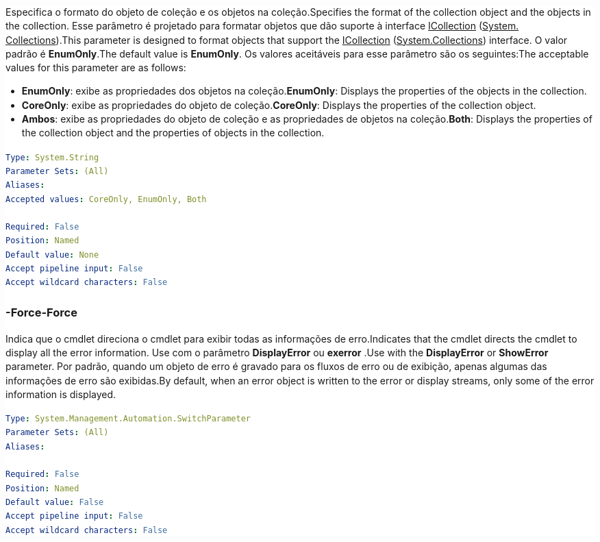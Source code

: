 <span data-ttu-id="1f610-186">Especifica o formato do objeto de coleção e os objetos na coleção.</span><span class="sxs-lookup"><span data-stu-id="1f610-186">Specifies the format of the collection object and the objects in the collection.</span></span> <span data-ttu-id="1f610-187">Esse parâmetro é projetado para formatar objetos que dão suporte à interface [ICollection](/dotnet/api/system.collections.icollection) ([System. Collections](/dotnet/api/system.collections)).</span><span class="sxs-lookup"><span data-stu-id="1f610-187">This parameter is designed to format objects that support the [ICollection](/dotnet/api/system.collections.icollection) ([System.Collections](/dotnet/api/system.collections)) interface.</span></span> <span data-ttu-id="1f610-188">O valor padrão é **EnumOnly**.</span><span class="sxs-lookup"><span data-stu-id="1f610-188">The default value is **EnumOnly**.</span></span>
<span data-ttu-id="1f610-189">Os valores aceitáveis para esse parâmetro são os seguintes:</span><span class="sxs-lookup"><span data-stu-id="1f610-189">The acceptable values for this parameter are as follows:</span></span>

- <span data-ttu-id="1f610-190">**EnumOnly**: exibe as propriedades dos objetos na coleção.</span><span class="sxs-lookup"><span data-stu-id="1f610-190">**EnumOnly**: Displays the properties of the objects in the collection.</span></span>
- <span data-ttu-id="1f610-191">**CoreOnly**: exibe as propriedades do objeto de coleção.</span><span class="sxs-lookup"><span data-stu-id="1f610-191">**CoreOnly**: Displays the properties of the collection object.</span></span>
- <span data-ttu-id="1f610-192">**Ambos**: exibe as propriedades do objeto de coleção e as propriedades de objetos na coleção.</span><span class="sxs-lookup"><span data-stu-id="1f610-192">**Both**: Displays the properties of the collection object and the properties of objects in the collection.</span></span>

```yaml
Type: System.String
Parameter Sets: (All)
Aliases:
Accepted values: CoreOnly, EnumOnly, Both

Required: False
Position: Named
Default value: None
Accept pipeline input: False
Accept wildcard characters: False
```

### <span data-ttu-id="1f610-193">-Force</span><span class="sxs-lookup"><span data-stu-id="1f610-193">-Force</span></span>

<span data-ttu-id="1f610-194">Indica que o cmdlet direciona o cmdlet para exibir todas as informações de erro.</span><span class="sxs-lookup"><span data-stu-id="1f610-194">Indicates that the cmdlet directs the cmdlet to display all the error information.</span></span> <span data-ttu-id="1f610-195">Use com o parâmetro **DisplayError** ou **exerror** .</span><span class="sxs-lookup"><span data-stu-id="1f610-195">Use with the **DisplayError** or **ShowError** parameter.</span></span> <span data-ttu-id="1f610-196">Por padrão, quando um objeto de erro é gravado para os fluxos de erro ou de exibição, apenas algumas das informações de erro são exibidas.</span><span class="sxs-lookup"><span data-stu-id="1f610-196">By default, when an error object is written to the error or display streams, only some of the error information is displayed.</span></span>

```yaml
Type: System.Management.Automation.SwitchParameter
Parameter Sets: (All)
Aliases:

Required: False
Position: Named
Default value: False
Accept pipeline input: False
Accept wildcard characters: False
```
